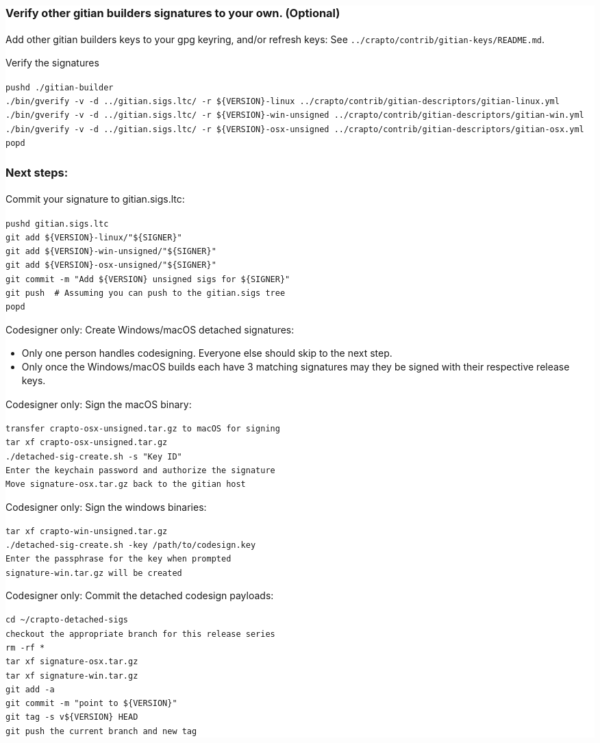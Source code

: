 ### Verify other gitian builders signatures to your own. (Optional)

Add other gitian builders keys to your gpg keyring, and/or refresh keys: See `../crapto/contrib/gitian-keys/README.md`.

Verify the signatures

    pushd ./gitian-builder
    ./bin/gverify -v -d ../gitian.sigs.ltc/ -r ${VERSION}-linux ../crapto/contrib/gitian-descriptors/gitian-linux.yml
    ./bin/gverify -v -d ../gitian.sigs.ltc/ -r ${VERSION}-win-unsigned ../crapto/contrib/gitian-descriptors/gitian-win.yml
    ./bin/gverify -v -d ../gitian.sigs.ltc/ -r ${VERSION}-osx-unsigned ../crapto/contrib/gitian-descriptors/gitian-osx.yml
    popd

### Next steps:

Commit your signature to gitian.sigs.ltc:

    pushd gitian.sigs.ltc
    git add ${VERSION}-linux/"${SIGNER}"
    git add ${VERSION}-win-unsigned/"${SIGNER}"
    git add ${VERSION}-osx-unsigned/"${SIGNER}"
    git commit -m "Add ${VERSION} unsigned sigs for ${SIGNER}"
    git push  # Assuming you can push to the gitian.sigs tree
    popd

Codesigner only: Create Windows/macOS detached signatures:
- Only one person handles codesigning. Everyone else should skip to the next step.
- Only once the Windows/macOS builds each have 3 matching signatures may they be signed with their respective release keys.

Codesigner only: Sign the macOS binary:

    transfer crapto-osx-unsigned.tar.gz to macOS for signing
    tar xf crapto-osx-unsigned.tar.gz
    ./detached-sig-create.sh -s "Key ID"
    Enter the keychain password and authorize the signature
    Move signature-osx.tar.gz back to the gitian host

Codesigner only: Sign the windows binaries:

    tar xf crapto-win-unsigned.tar.gz
    ./detached-sig-create.sh -key /path/to/codesign.key
    Enter the passphrase for the key when prompted
    signature-win.tar.gz will be created

Codesigner only: Commit the detached codesign payloads:

    cd ~/crapto-detached-sigs
    checkout the appropriate branch for this release series
    rm -rf *
    tar xf signature-osx.tar.gz
    tar xf signature-win.tar.gz
    git add -a
    git commit -m "point to ${VERSION}"
    git tag -s v${VERSION} HEAD
    git push the current branch and new tag
